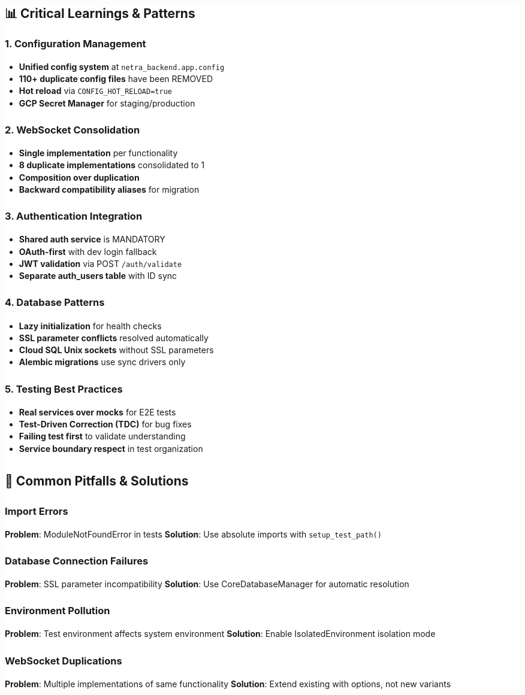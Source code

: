 ## 📊 Critical Learnings & Patterns

### 1. Configuration Management
- **Unified config system** at `netra_backend.app.config`
- **110+ duplicate config files** have been REMOVED
- **Hot reload** via `CONFIG_HOT_RELOAD=true`
- **GCP Secret Manager** for staging/production

### 2. WebSocket Consolidation
- **Single implementation** per functionality
- **8 duplicate implementations** consolidated to 1
- **Composition over duplication**
- **Backward compatibility aliases** for migration

### 3. Authentication Integration
- **Shared auth service** is MANDATORY
- **OAuth-first** with dev login fallback
- **JWT validation** via POST `/auth/validate`
- **Separate auth_users table** with ID sync

### 4. Database Patterns
- **Lazy initialization** for health checks
- **SSL parameter conflicts** resolved automatically
- **Cloud SQL Unix sockets** without SSL parameters
- **Alembic migrations** use sync drivers only

### 5. Testing Best Practices
- **Real services over mocks** for E2E tests
- **Test-Driven Correction (TDC)** for bug fixes
- **Failing test first** to validate understanding
- **Service boundary respect** in test organization

## 🚨 Common Pitfalls & Solutions

### Import Errors
**Problem**: ModuleNotFoundError in tests
**Solution**: Use absolute imports with `setup_test_path()`

### Database Connection Failures
**Problem**: SSL parameter incompatibility
**Solution**: Use CoreDatabaseManager for automatic resolution

### Environment Pollution
**Problem**: Test environment affects system environment
**Solution**: Enable IsolatedEnvironment isolation mode

### WebSocket Duplications
**Problem**: Multiple implementations of same functionality
**Solution**: Extend existing with options, not new variants
